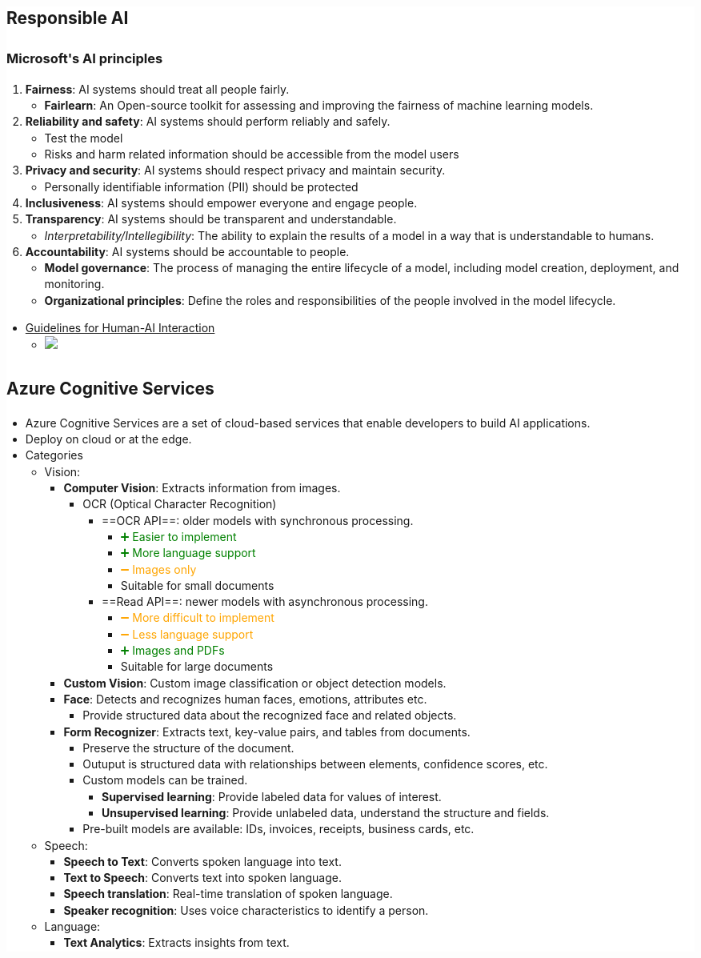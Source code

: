 ## Responsible AI

### Microsoft's AI principles

1. **Fairness**: AI systems should treat all people fairly.
    - **Fairlearn**: An Open-source toolkit for assessing and improving the 
      fairness of machine learning models.
2. **Reliability and safety**: AI systems should perform reliably and safely.
    - Test the model
    - Risks and harm related information should be accessible from the model users
3. **Privacy and security**: AI systems should respect privacy and maintain security.
    - Personally identifiable information (PII) should be protected
4. **Inclusiveness**: AI systems should empower everyone and engage people.
5. **Transparency**: AI systems should be transparent and understandable.
    - *Interpretability/Intellegibility*: The ability to explain the results of a model
      in a way that is understandable to humans.
6. **Accountability**: AI systems should be accountable to people.
    - **Model governance**: The process of managing the entire lifecycle of a model, 
      including model creation, deployment, and monitoring.
    - **Organizational principles**: Define the roles and responsibilities of the 
      people involved in the model lifecycle.

- [Guidelines for Human-AI Interaction](https://www.microsoft.com/en-us/research/project/guidelines-for-human-ai-interaction/) 
  - ![](https://www.microsoft.com/en-us/research/uploads/prod/2020/03/Guidelines_summary_image@2x.png)

## Azure Cognitive Services

- Azure Cognitive Services are a set of cloud-based services 
  that enable developers to build AI applications.
- Deploy on cloud or at the edge.
- Categories
  - Vision:
    - **Computer Vision**: Extracts information from images.
      - OCR (Optical Character Recognition)
        - ==OCR API==: older models with synchronous processing.
          - <span style="color: green">➕ Easier to implement</span>
          - <span style="color: green">➕ More language support
          - <span style="color: orange">➖ Images only</span>
          - Suitable for small documents
        - ==Read API==: newer models with asynchronous processing.
          - <span style="color: orange">➖ More difficult to implement</span>
          - <span style="color: orange">➖ Less language support</span>
          - <span style="color: green">➕ Images and PDFs</span>
          - Suitable for large documents
    - **Custom Vision**: Custom image classification or object detection models.
    - **Face**: Detects and recognizes human faces, emotions, attributes etc.
      - Provide structured data about the recognized face and related objects.
    - **Form Recognizer**: Extracts text, key-value pairs, and tables from documents.
      - Preserve the structure of the document.
      - Outuput is structured data with relationships between elements, confidence scores, etc.
      - Custom models can be trained.
        - **Supervised learning**: Provide labeled data for values of interest.
        - **Unsupervised learning**: Provide unlabeled data, understand the structure and fields.
      - Pre-built models are available: IDs, invoices, receipts, business cards, etc.
  - Speech:
    - **Speech to Text**: Converts spoken language into text.
    - **Text to Speech**: Converts text into spoken language.
    - **Speech translation**: Real-time translation of spoken language.
    - **Speaker recognition**: Uses voice characteristics to identify a person.
  - Language:
    - **Text Analytics**: Extracts insights from text.